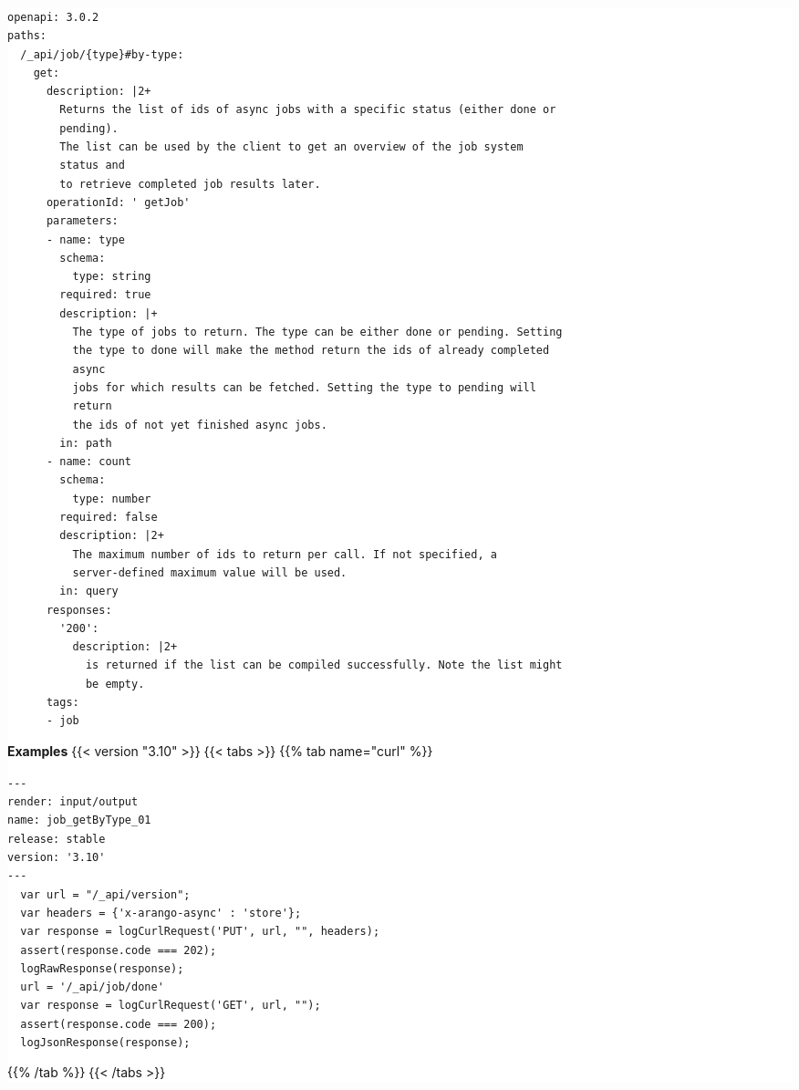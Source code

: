 ```http-spec
openapi: 3.0.2
paths:
  /_api/job/{type}#by-type:
    get:
      description: |2+
        Returns the list of ids of async jobs with a specific status (either done or
        pending).
        The list can be used by the client to get an overview of the job system
        status and
        to retrieve completed job results later.
      operationId: ' getJob'
      parameters:
      - name: type
        schema:
          type: string
        required: true
        description: |+
          The type of jobs to return. The type can be either done or pending. Setting
          the type to done will make the method return the ids of already completed
          async
          jobs for which results can be fetched. Setting the type to pending will
          return
          the ids of not yet finished async jobs.
        in: path
      - name: count
        schema:
          type: number
        required: false
        description: |2+
          The maximum number of ids to return per call. If not specified, a
          server-defined maximum value will be used.
        in: query
      responses:
        '200':
          description: |2+
            is returned if the list can be compiled successfully. Note the list might
            be empty.
      tags:
      - job
```

**Examples**
{{< version "3.10" >}}
{{< tabs >}}
{{% tab name="curl" %}}
```curl
---
render: input/output
name: job_getByType_01
release: stable
version: '3.10'
---
  var url = "/_api/version";
  var headers = {'x-arango-async' : 'store'};
  var response = logCurlRequest('PUT', url, "", headers);
  assert(response.code === 202);
  logRawResponse(response);
  url = '/_api/job/done'
  var response = logCurlRequest('GET', url, "");
  assert(response.code === 200);
  logJsonResponse(response);
```
{{% /tab %}}
{{< /tabs >}}